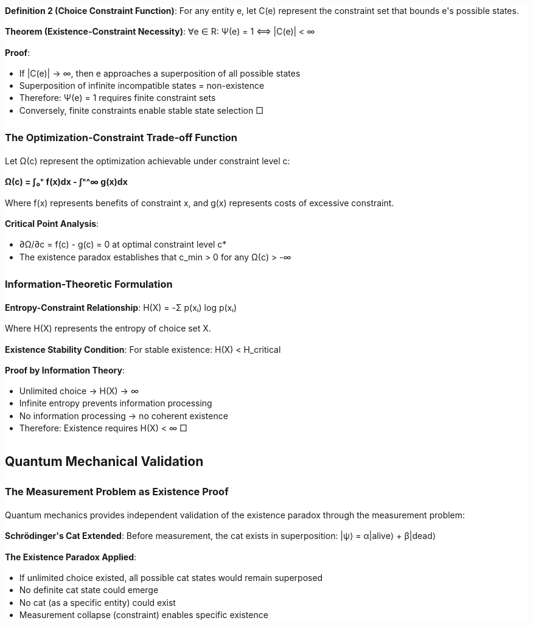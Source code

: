 **Definition 2 (Choice Constraint Function)**: For any entity e, let C(e) represent the constraint set that bounds e's possible states.

**Theorem (Existence-Constraint Necessity)**:
∀e ∈ R: Ψ(e) = 1 ⟺ |C(e)| < ∞

**Proof**:
- If |C(e)| → ∞, then e approaches a superposition of all possible states
- Superposition of infinite incompatible states = non-existence
- Therefore: Ψ(e) = 1 requires finite constraint sets
- Conversely, finite constraints enable stable state selection □

### The Optimization-Constraint Trade-off Function

Let Ω(c) represent the optimization achievable under constraint level c:

**Ω(c) = ∫₀ᶜ f(x)dx - ∫ᶜ^∞ g(x)dx**

Where f(x) represents benefits of constraint x, and g(x) represents costs of excessive constraint.

**Critical Point Analysis**:
- ∂Ω/∂c = f(c) - g(c) = 0 at optimal constraint level c*
- The existence paradox establishes that c_min > 0 for any Ω(c) > -∞

### Information-Theoretic Formulation

**Entropy-Constraint Relationship**:
H(X) = -Σ p(xᵢ) log p(xᵢ)

Where H(X) represents the entropy of choice set X.

**Existence Stability Condition**:
For stable existence: H(X) < H_critical

**Proof by Information Theory**:
- Unlimited choice → H(X) → ∞
- Infinite entropy prevents information processing
- No information processing → no coherent existence
- Therefore: Existence requires H(X) < ∞ □

## Quantum Mechanical Validation

### The Measurement Problem as Existence Proof

Quantum mechanics provides independent validation of the existence paradox through the measurement problem:

**Schrödinger's Cat Extended**:
Before measurement, the cat exists in superposition: |ψ⟩ = α|alive⟩ + β|dead⟩

**The Existence Paradox Applied**:
- If unlimited choice existed, all possible cat states would remain superposed
- No definite cat state could emerge
- No cat (as a specific entity) could exist
- Measurement collapse (constraint) enables specific existence
